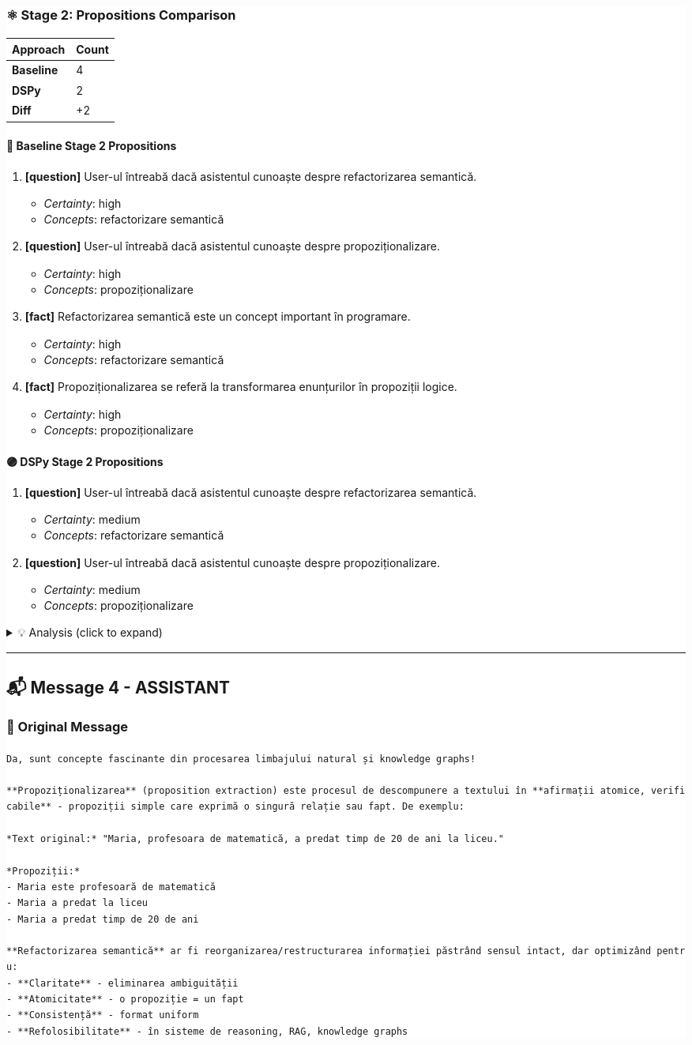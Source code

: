 
### ⚛️ Stage 2: Propositions Comparison

| Approach | Count |
|----------|-------|
| **Baseline** | 4 |
| **DSPy** | 2 |
| **Diff** | +2 |

#### 🔵 Baseline Stage 2 Propositions

1. **[question]** User-ul întreabă dacă asistentul cunoaște despre refactorizarea semantică.
   - *Certainty*: high
   - *Concepts*: refactorizare semantică

2. **[question]** User-ul întreabă dacă asistentul cunoaște despre propoziționalizare.
   - *Certainty*: high
   - *Concepts*: propoziționalizare

3. **[fact]** Refactorizarea semantică este un concept important în programare.
   - *Certainty*: high
   - *Concepts*: refactorizare semantică

4. **[fact]** Propoziționalizarea se referă la transformarea enunțurilor în propoziții logice.
   - *Certainty*: high
   - *Concepts*: propoziționalizare

#### 🟣 DSPy Stage 2 Propositions

1. **[question]** User-ul întreabă dacă asistentul cunoaște despre refactorizarea semantică.
   - *Certainty*: medium
   - *Concepts*: refactorizare semantică

2. **[question]** User-ul întreabă dacă asistentul cunoaște despre propoziționalizare.
   - *Certainty*: medium
   - *Concepts*: propoziționalizare

<details><summary>💡 Analysis (click to expand)</summary></details>

---

## 📬 Message 4 - ASSISTANT

### 📝 Original Message
```
Da, sunt concepte fascinante din procesarea limbajului natural și knowledge graphs!

**Propoziționalizarea** (proposition extraction) este procesul de descompunere a textului în **afirmații atomice, verificabile** - propoziții simple care exprimă o singură relație sau fapt. De exemplu:

*Text original:* "Maria, profesoara de matematică, a predat timp de 20 de ani la liceu."

*Propoziții:*
- Maria este profesoară de matematică
- Maria a predat la liceu
- Maria a predat timp de 20 de ani

**Refactorizarea semantică** ar fi reorganizarea/restructurarea informației păstrând sensul intact, dar optimizând pentru:
- **Claritate** - eliminarea ambiguității
- **Atomicitate** - o propoziție = un fapt
- **Consistență** - format uniform
- **Refolosibilitate** - în sisteme de reasoning, RAG, knowledge graphs

```